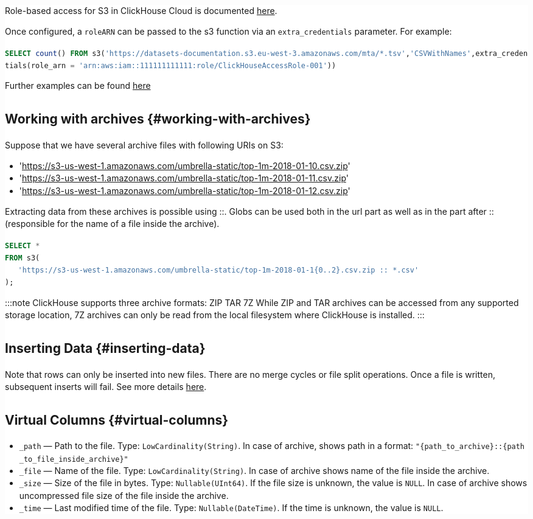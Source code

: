 Role-based access for S3 in ClickHouse Cloud is documented [here](/cloud/security/secure-s3#access-your-s3-bucket-with-the-clickhouseaccess-role).

Once configured, a `roleARN` can be passed to the s3 function via an `extra_credentials` parameter. For example:

```sql
SELECT count() FROM s3('https://datasets-documentation.s3.eu-west-3.amazonaws.com/mta/*.tsv','CSVWithNames',extra_credentials(role_arn = 'arn:aws:iam::111111111111:role/ClickHouseAccessRole-001'))
```

Further examples can be found [here](/cloud/security/secure-s3#access-your-s3-bucket-with-the-clickhouseaccess-role)

## Working with archives {#working-with-archives}

Suppose that we have several archive files with following URIs on S3:

- 'https://s3-us-west-1.amazonaws.com/umbrella-static/top-1m-2018-01-10.csv.zip'
- 'https://s3-us-west-1.amazonaws.com/umbrella-static/top-1m-2018-01-11.csv.zip'
- 'https://s3-us-west-1.amazonaws.com/umbrella-static/top-1m-2018-01-12.csv.zip'

Extracting data from these archives is possible using ::. Globs can be used both in the url part as well as in the part after :: (responsible for the name of a file inside the archive).

```sql
SELECT *
FROM s3(
   'https://s3-us-west-1.amazonaws.com/umbrella-static/top-1m-2018-01-1{0..2}.csv.zip :: *.csv'
);
```

:::note
ClickHouse supports three archive formats:
ZIP
TAR
7Z
While ZIP and TAR archives can be accessed from any supported storage location, 7Z archives can only be read from the local filesystem where ClickHouse is installed.
:::

## Inserting Data {#inserting-data}

Note that rows can only be inserted into new files. There are no merge cycles or file split operations. Once a file is written, subsequent inserts will fail. See more details [here](/integrations/s3#inserting-data).

## Virtual Columns {#virtual-columns}

- `_path` — Path to the file. Type: `LowCardinality(String)`. In case of archive, shows path in a format: `"{path_to_archive}::{path_to_file_inside_archive}"`
- `_file` — Name of the file. Type: `LowCardinality(String)`. In case of archive shows name of the file inside the archive.
- `_size` — Size of the file in bytes. Type: `Nullable(UInt64)`. If the file size is unknown, the value is `NULL`. In case of archive shows uncompressed file size of the file inside the archive.
- `_time` — Last modified time of the file. Type: `Nullable(DateTime)`. If the time is unknown, the value is `NULL`.
